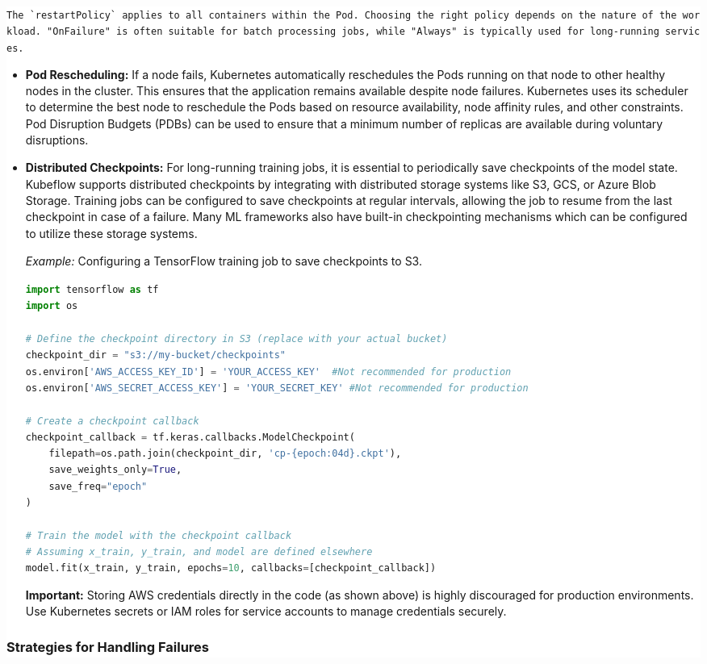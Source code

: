     The `restartPolicy` applies to all containers within the Pod. Choosing the right policy depends on the nature of the workload. "OnFailure" is often suitable for batch processing jobs, while "Always" is typically used for long-running services.

*   **Pod Rescheduling:** If a node fails, Kubernetes automatically reschedules the Pods running on that node to other healthy nodes in the cluster. This ensures that the application remains available despite node failures. Kubernetes uses its scheduler to determine the best node to reschedule the Pods based on resource availability, node affinity rules, and other constraints. Pod Disruption Budgets (PDBs) can be used to ensure that a minimum number of replicas are available during voluntary disruptions.

*   **Distributed Checkpoints:** For long-running training jobs, it is essential to periodically save checkpoints of the model state. Kubeflow supports distributed checkpoints by integrating with distributed storage systems like S3, GCS, or Azure Blob Storage. Training jobs can be configured to save checkpoints at regular intervals, allowing the job to resume from the last checkpoint in case of a failure. Many ML frameworks also have built-in checkpointing mechanisms which can be configured to utilize these storage systems.

    *Example:* Configuring a TensorFlow training job to save checkpoints to S3.

    ```python
    import tensorflow as tf
    import os

    # Define the checkpoint directory in S3 (replace with your actual bucket)
    checkpoint_dir = "s3://my-bucket/checkpoints"
    os.environ['AWS_ACCESS_KEY_ID'] = 'YOUR_ACCESS_KEY'  #Not recommended for production
    os.environ['AWS_SECRET_ACCESS_KEY'] = 'YOUR_SECRET_KEY' #Not recommended for production

    # Create a checkpoint callback
    checkpoint_callback = tf.keras.callbacks.ModelCheckpoint(
        filepath=os.path.join(checkpoint_dir, 'cp-{epoch:04d}.ckpt'),
        save_weights_only=True,
        save_freq="epoch"
    )

    # Train the model with the checkpoint callback
    # Assuming x_train, y_train, and model are defined elsewhere
    model.fit(x_train, y_train, epochs=10, callbacks=[checkpoint_callback])
    ```
    **Important:** Storing AWS credentials directly in the code (as shown above) is highly discouraged for production environments. Use Kubernetes secrets or IAM roles for service accounts to manage credentials securely.

### Strategies for Handling Failures
